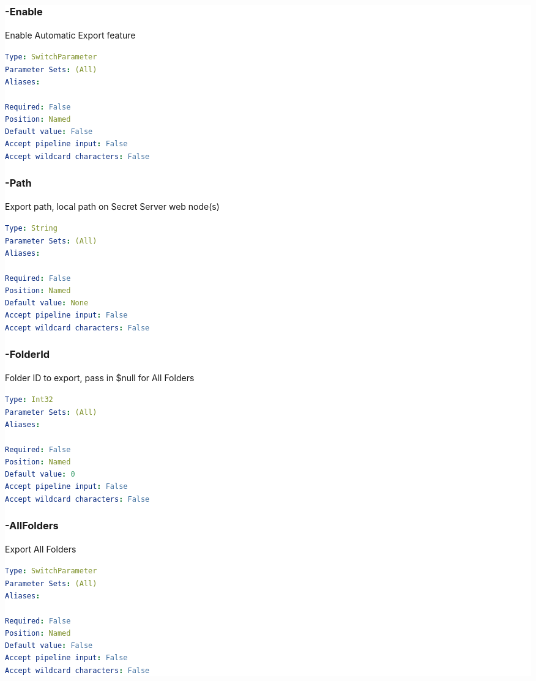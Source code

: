 ### -Enable
Enable Automatic Export feature

```yaml
Type: SwitchParameter
Parameter Sets: (All)
Aliases:

Required: False
Position: Named
Default value: False
Accept pipeline input: False
Accept wildcard characters: False
```

### -Path
Export path, local path on Secret Server web node(s)

```yaml
Type: String
Parameter Sets: (All)
Aliases:

Required: False
Position: Named
Default value: None
Accept pipeline input: False
Accept wildcard characters: False
```

### -FolderId
Folder ID to export, pass in $null for All Folders

```yaml
Type: Int32
Parameter Sets: (All)
Aliases:

Required: False
Position: Named
Default value: 0
Accept pipeline input: False
Accept wildcard characters: False
```

### -AllFolders
Export All Folders

```yaml
Type: SwitchParameter
Parameter Sets: (All)
Aliases:

Required: False
Position: Named
Default value: False
Accept pipeline input: False
Accept wildcard characters: False
```
